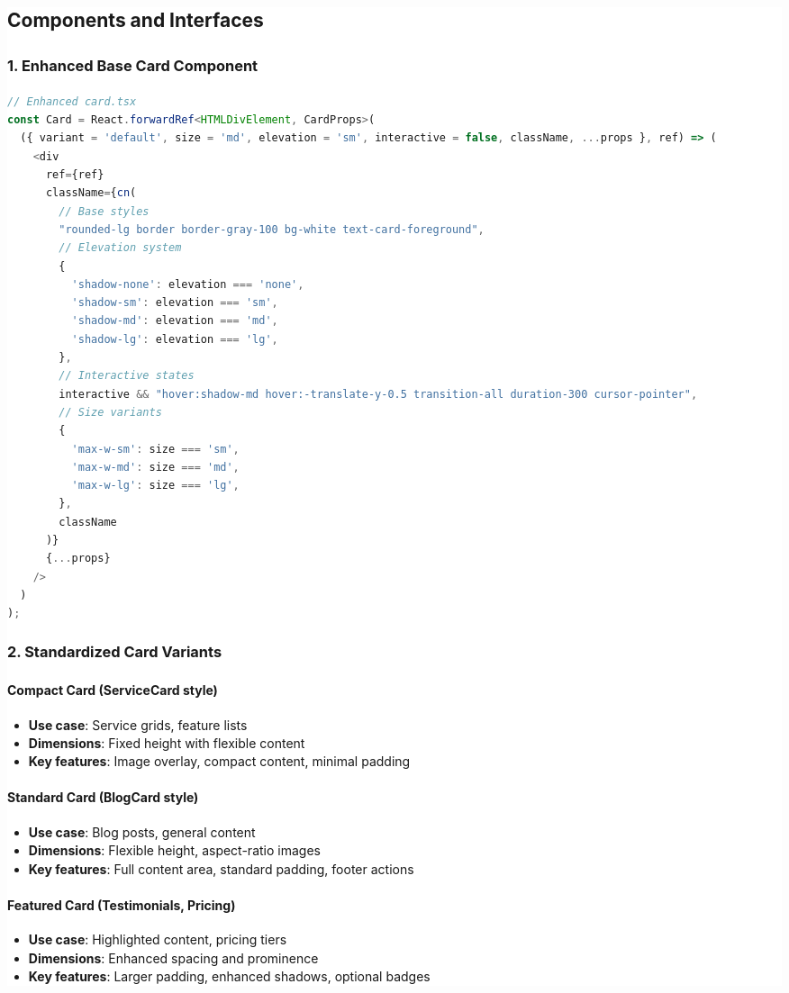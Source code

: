 ## Components and Interfaces

### 1. Enhanced Base Card Component

```typescript
// Enhanced card.tsx
const Card = React.forwardRef<HTMLDivElement, CardProps>(
  ({ variant = 'default', size = 'md', elevation = 'sm', interactive = false, className, ...props }, ref) => (
    <div
      ref={ref}
      className={cn(
        // Base styles
        "rounded-lg border border-gray-100 bg-white text-card-foreground",
        // Elevation system
        {
          'shadow-none': elevation === 'none',
          'shadow-sm': elevation === 'sm',
          'shadow-md': elevation === 'md',
          'shadow-lg': elevation === 'lg',
        },
        // Interactive states
        interactive && "hover:shadow-md hover:-translate-y-0.5 transition-all duration-300 cursor-pointer",
        // Size variants
        {
          'max-w-sm': size === 'sm',
          'max-w-md': size === 'md', 
          'max-w-lg': size === 'lg',
        },
        className
      )}
      {...props}
    />
  )
);
```

### 2. Standardized Card Variants

#### Compact Card (ServiceCard style)
- **Use case**: Service grids, feature lists
- **Dimensions**: Fixed height with flexible content
- **Key features**: Image overlay, compact content, minimal padding

#### Standard Card (BlogCard style)  
- **Use case**: Blog posts, general content
- **Dimensions**: Flexible height, aspect-ratio images
- **Key features**: Full content area, standard padding, footer actions

#### Featured Card (Testimonials, Pricing)
- **Use case**: Highlighted content, pricing tiers
- **Dimensions**: Enhanced spacing and prominence
- **Key features**: Larger padding, enhanced shadows, optional badges
